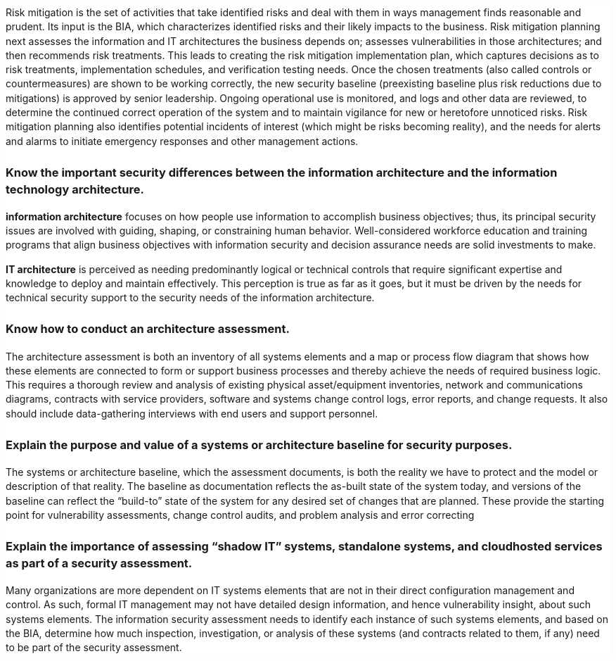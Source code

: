 Risk mitigation is the set of activities that take identified risks and deal with them in ways management finds reasonable and prudent. Its input is the BIA, which characterizes identified risks and their likely impacts to the business. Risk mitigation planning next assesses the information and IT architectures the business depends on; assesses vulnerabilities in those architectures; and then recommends risk treatments. This leads to creating the risk mitigation implementation plan, which captures decisions as to risk treatments, implementation schedules, and verification testing needs. Once the chosen treatments (also called controls or countermeasures) are shown to be working correctly, the new security baseline (preexisting baseline plus risk reductions due to mitigations) is approved by senior leadership. Ongoing operational use is monitored, and logs and other data are reviewed, to determine the continued correct operation of the system and to maintain vigilance for new or heretofore unnoticed risks. Risk mitigation planning also identifies potential incidents of interest (which might be risks becoming reality), and the needs for alerts and alarms to initiate emergency responses and other management actions.

### Know the important security differences between the information architecture and the information technology architecture.
 
 **information architecture** focuses on how people use information to accomplish business objectives; thus, its principal security issues are involved with guiding, shaping, or constraining human behavior. Well-considered workforce education and training programs that align business objectives with information security and decision assurance needs are solid investments to make. 
 
 **IT architecture** is perceived as needing predominantly logical or technical controls that require significant expertise and knowledge to deploy and maintain effectively. This perception is true as far as it goes, but it must be driven by the needs for technical security support to the security needs of the information architecture.

### Know how to conduct an architecture assessment. 
The architecture assessment is both an inventory of all systems elements and a map or process flow diagram that shows how these elements are connected to form or support business processes and thereby achieve the needs of required business logic. This requires a thorough review and analysis of existing physical asset/equipment inventories, network and communications diagrams, contracts with service providers, software and systems change control logs, error reports, and change requests. It also should include data-gathering interviews with end users and support personnel.

### Explain the purpose and value of a systems or architecture baseline for security purposes. 
The systems or architecture baseline, which the assessment documents, is both the reality we have to protect and the model or description of that reality. The baseline as documentation reflects the as-built state of the system today, and versions of the baseline can reflect the “build-to” state of the system for any desired set of changes that are planned. These provide the starting point for vulnerability assessments, change control audits, and problem analysis and error correcting

### Explain the importance of assessing “shadow IT” systems, standalone systems, and cloudhosted services as part of a security assessment. 
Many organizations are more dependent on IT systems elements that are not in their direct configuration management and control. As such, formal IT management may not have detailed design information, and hence vulnerability insight, about such systems elements. The information security assessment needs to identify each instance of such systems elements, and based on the BIA, determine how much inspection, investigation, or analysis of these systems (and contracts related to them, if any) need to be part of the security assessment.

